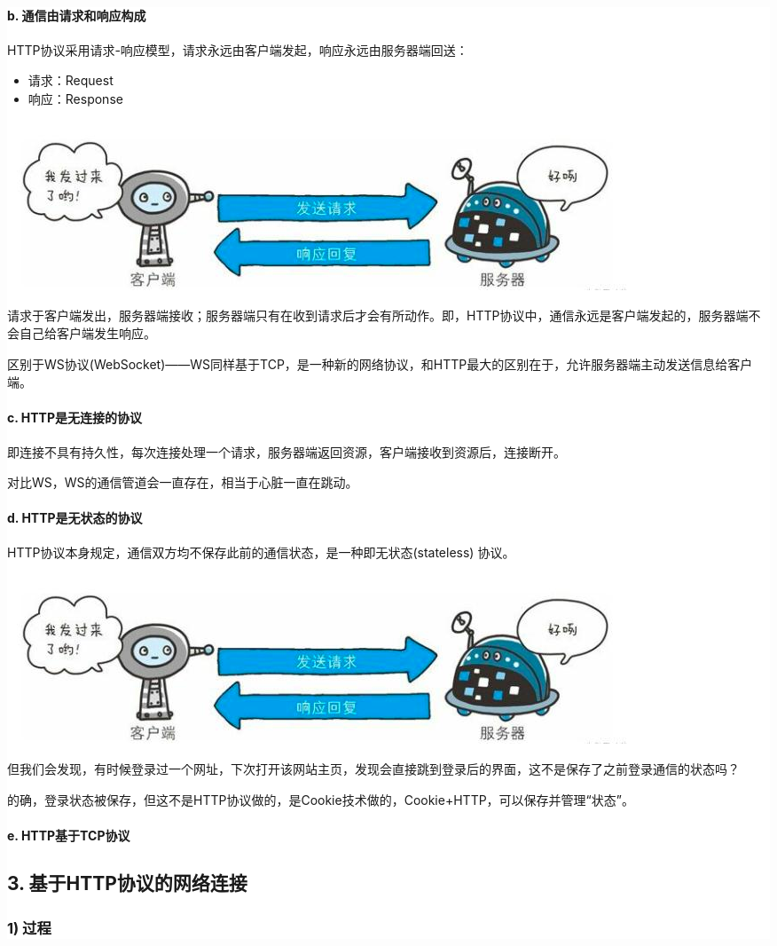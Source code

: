 #### b. 通信由请求和响应构成

HTTP协议采用请求-响应模型，请求永远由客户端发起，响应永远由服务器端回送：

* 请求：Request
* 响应：Response

![Alt text](./2.png)

请求于客户端发出，服务器端接收；服务器端只有在收到请求后才会有所动作。即，HTTP协议中，通信永远是客户端发起的，服务器端不会自己给客户端发生响应。

区别于WS协议(WebSocket)——WS同样基于TCP，是一种新的网络协议，和HTTP最大的区别在于，允许服务器端主动发送信息给客户端。

#### c. HTTP是无连接的协议

即连接不具有持久性，每次连接处理一个请求，服务器端返回资源，客户端接收到资源后，连接断开。

对比WS，WS的通信管道会一直存在，相当于心脏一直在跳动。

#### d. HTTP是无状态的协议

HTTP协议本身规定，通信双方均不保存此前的通信状态，是一种即无状态(stateless) 协议。

![Alt text](./2.png)

但我们会发现，有时候登录过一个网址，下次打开该网站主页，发现会直接跳到登录后的界面，这不是保存了之前登录通信的状态吗？

的确，登录状态被保存，但这不是HTTP协议做的，是Cookie技术做的，Cookie+HTTP，可以保存并管理“状态”。

#### e. HTTP基于TCP协议

## 3. 基于HTTP协议的网络连接

### 1) 过程
